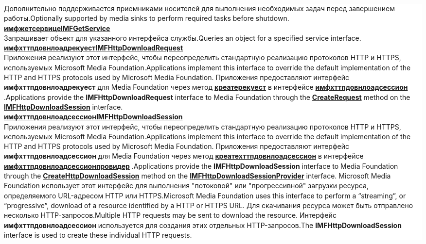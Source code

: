 <td><span data-ttu-id="fbcfe-245">Дополнительно поддерживается приемниками носителей для выполнения необходимых задач перед завершением работы.</span><span class="sxs-lookup"><span data-stu-id="fbcfe-245">Optionally supported by media sinks to perform required tasks before shutdown.</span></span><br/></td>
</tr>
<tr class="even">
<td><span data-ttu-id="fbcfe-246"><a href="/windows/desktop/api/mfidl/nn-mfidl-imfgetservice"><strong>имфжетсервице</strong></a></span><span class="sxs-lookup"><span data-stu-id="fbcfe-246"><a href="/windows/desktop/api/mfidl/nn-mfidl-imfgetservice"><strong>IMFGetService</strong></a></span></span><br/></td>
<td><span data-ttu-id="fbcfe-247">Запрашивает объект для указанного интерфейса службы.</span><span class="sxs-lookup"><span data-stu-id="fbcfe-247">Queries an object for a specified service interface.</span></span> <br/></td>
</tr>
<tr class="odd">
<td><span data-ttu-id="fbcfe-248"><a href="/windows/desktop/api/mfidl/nn-mfidl-imfhttpdownloadrequest"><strong>имфхттпдовнлоадрекуест</strong></a></span><span class="sxs-lookup"><span data-stu-id="fbcfe-248"><a href="/windows/desktop/api/mfidl/nn-mfidl-imfhttpdownloadrequest"><strong>IMFHttpDownloadRequest</strong></a></span></span><br/></td>
<td><span data-ttu-id="fbcfe-249">Приложения реализуют этот интерфейс, чтобы переопределить стандартную реализацию протоколов HTTP и HTTPS, используемых Microsoft Media Foundation.</span><span class="sxs-lookup"><span data-stu-id="fbcfe-249">Applications implement this interface to override the default implementation of the HTTP and HTTPS protocols used by Microsoft Media Foundation.</span></span> <span data-ttu-id="fbcfe-250">Приложения предоставляют интерфейс <strong>имфхттпдовнлоадрекуест</strong> для Media Foundation через метод <a href="/windows/desktop/api/mfidl/nf-mfidl-imfhttpdownloadsession-createrequest"><strong>креатерекуест</strong></a> в интерфейсе <a href="/windows/desktop/api/mfidl/nn-mfidl-imfhttpdownloadsession"><strong>имфхттпдовнлоадсессион</strong></a> .</span><span class="sxs-lookup"><span data-stu-id="fbcfe-250">Applications provide the <strong>IMFHttpDownloadRequest</strong> interface to Media Foundation through the <a href="/windows/desktop/api/mfidl/nf-mfidl-imfhttpdownloadsession-createrequest"><strong>CreateRequest</strong></a> method on the <a href="/windows/desktop/api/mfidl/nn-mfidl-imfhttpdownloadsession"><strong>IMFHttpDownloadSession</strong></a> interface.</span></span><br/></td>
</tr>
<tr class="even">
<td><span data-ttu-id="fbcfe-251"><a href="/windows/desktop/api/mfidl/nn-mfidl-imfhttpdownloadsession"><strong>имфхттпдовнлоадсессион</strong></a></span><span class="sxs-lookup"><span data-stu-id="fbcfe-251"><a href="/windows/desktop/api/mfidl/nn-mfidl-imfhttpdownloadsession"><strong>IMFHttpDownloadSession</strong></a></span></span><br/></td>
<td><span data-ttu-id="fbcfe-252">Приложения реализуют этот интерфейс, чтобы переопределить стандартную реализацию протоколов HTTP и HTTPS, используемых Microsoft Media Foundation.</span><span class="sxs-lookup"><span data-stu-id="fbcfe-252">Applications implement this interface to override the default implementation of the HTTP and HTTPS protocols used by Microsoft Media Foundation.</span></span> <span data-ttu-id="fbcfe-253">Приложения предоставляют интерфейс <strong>имфхттпдовнлоадсессион</strong> для Media Foundation через метод <a href="/windows/desktop/api/mfidl/nf-mfidl-imfhttpdownloadsessionprovider-createhttpdownloadsession"><strong>креатехттпдовнлоадсессион</strong></a> в интерфейсе <a href="/windows/desktop/api/mfidl/nn-mfidl-imfhttpdownloadsessionprovider"><strong>имфхттпдовнлоадсессионпровидер</strong></a> .</span><span class="sxs-lookup"><span data-stu-id="fbcfe-253">Applications provide the <strong>IMFHttpDownloadSession</strong> interface to Media Foundation through the <a href="/windows/desktop/api/mfidl/nf-mfidl-imfhttpdownloadsessionprovider-createhttpdownloadsession"><strong>CreateHttpDownloadSession</strong></a> method on the <a href="/windows/desktop/api/mfidl/nn-mfidl-imfhttpdownloadsessionprovider"><strong>IMFHttpDownloadSessionProvider</strong></a> interface.</span></span> <span data-ttu-id="fbcfe-254">Microsoft Media Foundation использует этот интерфейс для выполнения "потоковой" или "прогрессивной" загрузки ресурса, определяемого URL-адресом HTTP или HTTPS.</span><span class="sxs-lookup"><span data-stu-id="fbcfe-254">Microsoft Media Foundation uses this interface to perform a “streaming”, or “progressive”, download of a resource identified by a HTTP or HTTPS URL.</span></span> <span data-ttu-id="fbcfe-255">Для скачивания ресурса может быть отправлено несколько HTTP-запросов.</span><span class="sxs-lookup"><span data-stu-id="fbcfe-255">Multiple HTTP requests may be sent to download the resource.</span></span> <span data-ttu-id="fbcfe-256">Интерфейс <strong>имфхттпдовнлоадсессион</strong> используется для создания этих отдельных HTTP-запросов.</span><span class="sxs-lookup"><span data-stu-id="fbcfe-256">The <strong>IMFHttpDownloadSession</strong> interface is used to create these individual HTTP requests.</span></span><br/></td>
</tr>
<tr class="odd">